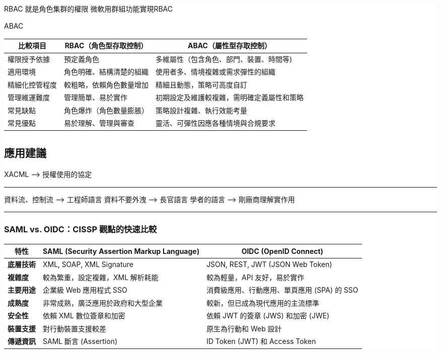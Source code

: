 
RBAC 就是角色集群的權限
微軟用群組功能實現RBAC

ABAC

| 比較項目    | RBAC（角色型存取控制） | ABAC（屬性型存取控制）         |
| ------- | ------------- | --------------------- |
| 權限授予依據  | 預定義角色         | 多維屬性（包含角色、部門、裝置、時間等)  |
| 適用環境    | 角色明確、結構清楚的組織  | 使用者多、情境複雜或需求彈性的組織     |
| 精細化控管程度 | 較粗略，依賴角色數量增加  | 精細且動態，策略可高度自訂         |
| 管理維運難度  | 管理簡單、易於實作     | 初期設定及維護較複雜，需明確定義屬性和策略 |
| 常見缺點    | 角色爆炸（角色數量膨脹）  | 策略設計複雜、執行效能考量         |
| 常見優點    | 易於理解、管理與審查    | 靈活、可彈性因應各種情境與合規要求     |

## 應用建議


XACML --> 授權使用的協定

---

資料流、控制流 --> 工程師語言
資料不要外洩 --> 長官語言
學者的語言 --> 剛廠商理解實作用

---

### **SAML vs. OIDC：CISSP 觀點的快速比較**

| **特性**   | **SAML (Security Assertion Markup Language)** | **OIDC (OpenID Connect)**        |
| -------- | --------------------------------------------- | -------------------------------- |
| **底層技術** | XML, SOAP, XML Signature                      | JSON, REST, JWT (JSON Web Token) |
| **複雜度**  | 較為繁重，設定複雜，XML 解析耗能                            | 較為輕量，API 友好，易於實作                 |
| **主要用途** | 企業級 Web 應用程式 SSO                              | 消費級應用、行動應用、單頁應用 (SPA) 的 SSO      |
| **成熟度**  | 非常成熟，廣泛應用於政府和大型企業                             | 較新，但已成為現代應用的主流標準                 |
| **安全性**  | 依賴 XML 數位簽章和加密                                | 依賴 JWT 的簽章 (JWS) 和加密 (JWE)       |
| **裝置支援** | 對行動裝置支援較差                                     | 原生為行動和 Web 設計                    |
| **傳遞資訊** | SAML 斷言 (Assertion)                           | ID Token (JWT) 和 Access Token    |